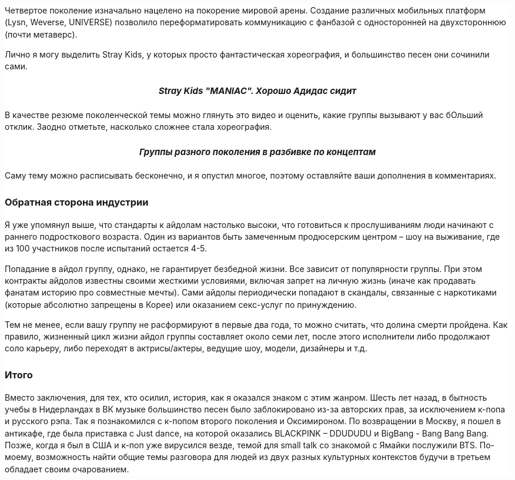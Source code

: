 Четвертое поколение изначально нацелено на покорение мировой арены. Создание различных мобильных платформ (Lysn, Weverse, UNIVERSE) позволило переформатировать коммуникацию с фанбазой с односторонней на двухстороннюю (почти метаверс).

Лично я могу выделить Stray Kids, у которых просто фантастическая хореография, и большинство песен они сочинили сами.



<div style='text-align: center'>
<h4 style="font-size: 15px; font-style: italic;">Stray Kids "MANIAC". Хорошо Адидас сидит</h4>
<iframe width="560" height="315"
src="https://www.youtube.com/embed/OvioeS1ZZ7o" 
frameborder="0" 
allow="accelerometer; autoplay; encrypted-media; gyroscope; picture-in-picture" 
allowfullscreen></iframe></div>

В качестве резюме поколенческой темы можно глянуть это видео и оценить, какие группы вызывают у вас бОльший отклик. Заодно отметьте, насколько сложнее стала хореография.



<div style='text-align: center'>
<h4 style="font-size: 15px; font-style: italic;">Группы разного поколения в разбивке по концептам</h4>
<iframe width="560" height="315"
src="https://www.youtube.com/embed/-Pi-D7EnMpA" 
frameborder="0" 
allow="accelerometer; autoplay; encrypted-media; gyroscope; picture-in-picture" 
allowfullscreen></iframe></div>

Саму тему можно расписывать бесконечно, и я опустил многое, поэтому оставляйте ваши дополнения в комментариях.

### Обратная сторона индустрии

Я уже упомянул выше, что стандарты к айдолам настолько высоки, что готовиться к прослушиваниям люди начинают с раннего подросткового возраста. Один из вариантов быть замеченным продюсерским центром – шоу на выживание, где из 100 участников после испытаний остается 4-5. 

Попадание в айдол группу, однако, не гарантирует безбедной жизни. Все зависит от популярности группы. При этом контракты айдолов известны своими жесткими условиями, включая запрет на личную жизнь (иначе как продавать фанатам историю про совместные мечты). Сами айдолы периодически попадают в скандалы, связанные с наркотиками (которые абсолютно запрещены в Корее) или оказанием секс-услуг по принуждению.

Тем не менее, если вашу группу не расформируют в первые два года, то можно считать, что долина смерти пройдена. Как правило, жизненный цикл жизни айдол группы составляет около семи лет, после этого исполнители либо продолжают соло карьеру, либо переходят в актрисы/актеры, ведущие шоу, модели, дизайнеры и т.д.

### Итого

Вместо заключения, для тех, кто осилил, история, как я оказался знаком с этим жанром. Шесть лет назад, в бытность учебы в Нидерландах в ВК музыке большинство песен было заблокировано из-за авторских прав, за исключением к-попа и русского рэпа. Так я познакомился с к-попом второго поколения и Оксимироном. По возвращении в Москву, я пошел в антикафе, где была приставка с Just dance, на которой оказались BLACKPINK – DDUDUDU и BigBang - Bang Bang Bang. Позже, когда я был в США и к-поп уже вирусился везде, темой для small talk со знакомой с Ямайки послужили BTS. По-моему, возможность найти общие темы разговора для людей из двух разных культурных контекстов будучи в третьем обладает своим очарованием.
